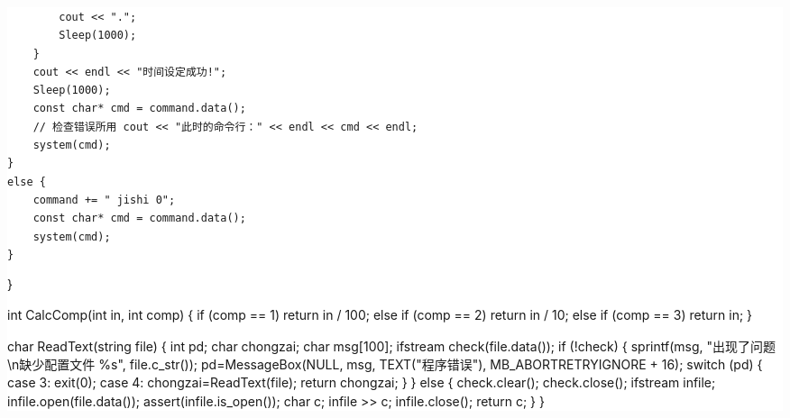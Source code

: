 			cout << ".";
			Sleep(1000);
		}
		cout << endl << "时间设定成功!";
		Sleep(1000);
		const char* cmd = command.data();
		// 检查错误所用 cout << "此时的命令行：" << endl << cmd << endl;
		system(cmd);
	}
	else {
		command += " jishi 0";
		const char* cmd = command.data();
		system(cmd);
	}

}

int CalcComp(int in, int comp) {
	if (comp == 1)
		return in / 100;
	else if (comp == 2)
		return in / 10;
	else if (comp == 3)
		return in;
}

char ReadText(string file)
{
	int pd;
	char chongzai;
	char msg[100];
	ifstream check(file.data());
	if (!check) {
		sprintf(msg, "出现了问题\n缺少配置文件  %s", file.c_str());
		pd=MessageBox(NULL, msg, TEXT("程序错误"), MB_ABORTRETRYIGNORE + 16);
		switch (pd)
		{
		case 3:
			exit(0);
		case 4:
			chongzai=ReadText(file);
			return chongzai;
		}
	}
	else {
		check.clear();
		check.close();
		ifstream infile;
		infile.open(file.data());
		assert(infile.is_open());
		char c;
		infile >> c;
		infile.close();
		return c;
	}
}
